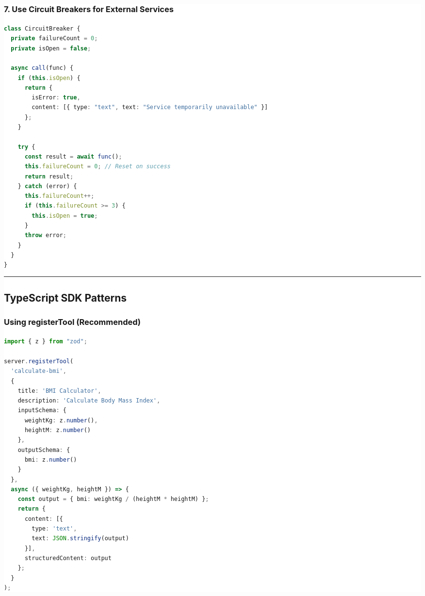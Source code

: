 ### 7. Use Circuit Breakers for External Services

```typescript
class CircuitBreaker {
  private failureCount = 0;
  private isOpen = false;

  async call(func) {
    if (this.isOpen) {
      return {
        isError: true,
        content: [{ type: "text", text: "Service temporarily unavailable" }]
      };
    }

    try {
      const result = await func();
      this.failureCount = 0; // Reset on success
      return result;
    } catch (error) {
      this.failureCount++;
      if (this.failureCount >= 3) {
        this.isOpen = true;
      }
      throw error;
    }
  }
}
```

---

## TypeScript SDK Patterns

### Using registerTool (Recommended)

```typescript
import { z } from "zod";

server.registerTool(
  'calculate-bmi',
  {
    title: 'BMI Calculator',
    description: 'Calculate Body Mass Index',
    inputSchema: {
      weightKg: z.number(),
      heightM: z.number()
    },
    outputSchema: {
      bmi: z.number()
    }
  },
  async ({ weightKg, heightM }) => {
    const output = { bmi: weightKg / (heightM * heightM) };
    return {
      content: [{
        type: 'text',
        text: JSON.stringify(output)
      }],
      structuredContent: output
    };
  }
);
```